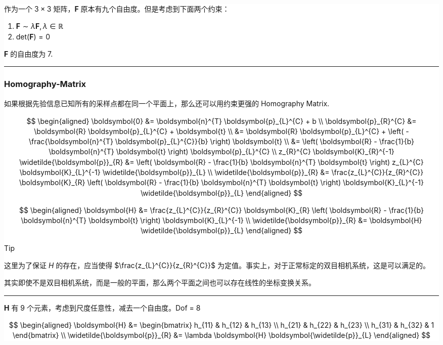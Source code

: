 作为一个 $3 \times 3$ 矩阵，$\boldsymbol{F}$ 原本有九个自由度。但是考虑到下面两个约束：

1. $\boldsymbol{F} \sim \lambda \boldsymbol{F}, \lambda \in \mathbb{R}$
2. $\mathrm{det} (\boldsymbol{F}) = 0$

$\boldsymbol{F}$ 的自由度为 7.

---

### Homography-Matrix

如果根据先验信息已知所有的采样点都在同一个平面上，那么还可以用约束更强的 Homography Matrix.

$$
\begin{aligned}
\boldsymbol{0} &= \boldsymbol{n}^{T} \boldsymbol{p}_{L}^{C} + b \\
\boldsymbol{p}_{R}^{C} &= \boldsymbol{R} \boldsymbol{p}_{L}^{C} + \boldsymbol{t} \\
&= \boldsymbol{R} \boldsymbol{p}_{L}^{C} + \left( - \frac{\boldsymbol{n}^{T} \boldsymbol{p}_{L}^{C}}{b} \right) \boldsymbol{t} \\
&= \left( \boldsymbol{R} - \frac{1}{b} \boldsymbol{n}^{T} \boldsymbol{t} \right) \boldsymbol{p}_{L}^{C} \\
z_{R}^{C} \boldsymbol{K}_{R}^{-1} \widetilde{\boldsymbol{p}}_{R} &= \left( \boldsymbol{R} - \frac{1}{b} \boldsymbol{n}^{T} \boldsymbol{t} \right) z_{L}^{C} \boldsymbol{K}_{L}^{-1} \widetilde{\boldsymbol{p}}_{L} \\
\widetilde{\boldsymbol{p}}_{R} &= \frac{z_{L}^{C}}{z_{R}^{C}} \boldsymbol{K}_{R} \left( \boldsymbol{R} - \frac{1}{b} \boldsymbol{n}^{T} \boldsymbol{t} \right) \boldsymbol{K}_{L}^{-1} \widetilde{\boldsymbol{p}}_{L}
\end{aligned}
$$

$$
\begin{aligned}
\boldsymbol{H} &= \frac{z_{L}^{C}}{z_{R}^{C}} \boldsymbol{K}_{R} \left( \boldsymbol{R} - \frac{1}{b} \boldsymbol{n}^{T} \boldsymbol{t} \right) \boldsymbol{K}_{L}^{-1} \\
\widetilde{\boldsymbol{p}}_{R} &= \boldsymbol{H} \widetilde{\boldsymbol{p}}_{L}
\end{aligned}
$$

> [!tip]
> 这里为了保证 $H$ 的存在，应当使得 $\frac{z_{L}^{C}}{z_{R}^{C}}$ 为定值。事实上，对于正常标定的双目相机系统，这是可以满足的。
> 
> 其实即使不是双目相机系统，而是一般的平面，那么两个平面之间也可以存在线性的坐标变换关系。

---

$\boldsymbol{H}$ 有 9 个元素，考虑到尺度任意性，减去一个自由度。Dof = 8

$$
\begin{aligned}
\boldsymbol{H} &= \begin{bmatrix}
h_{11} & h_{12} & h_{13} \\ 
h_{21} & h_{22} & h_{23} \\ 
h_{31} & h_{32} & 1
\end{bmatrix} \\
\widetilde{\boldsymbol{p}}_{R} &= \lambda \boldsymbol{H} \boldsymbol{\widetilde{p}}_{L}
\end{aligned}
$$
